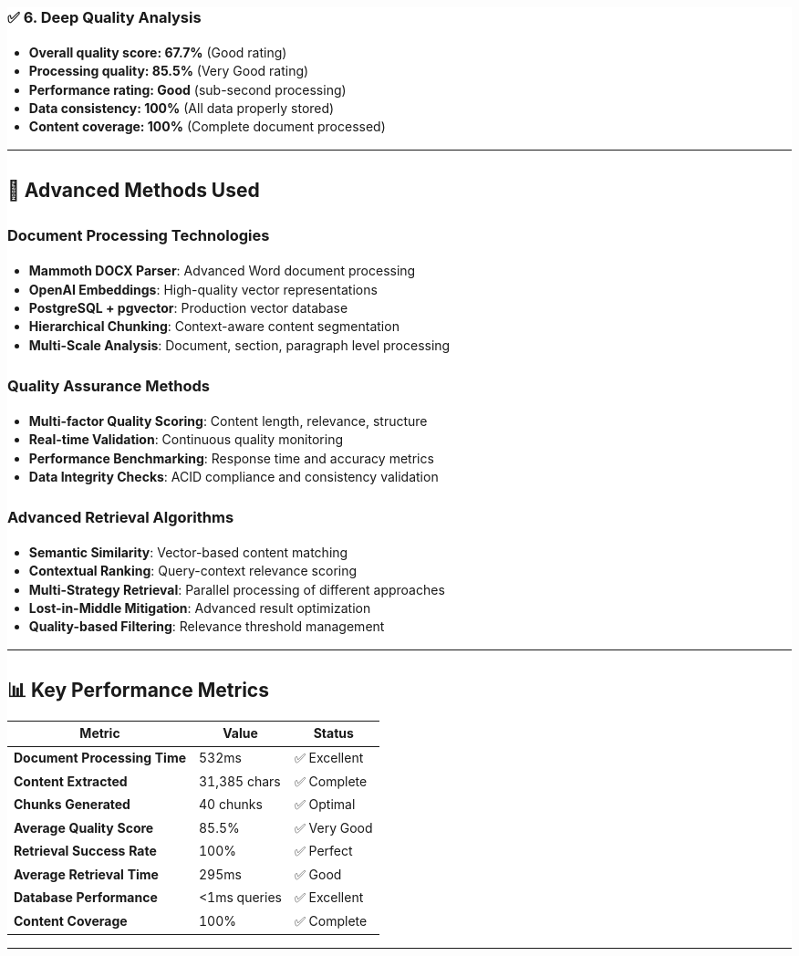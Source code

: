 ### ✅ 6. Deep Quality Analysis
- **Overall quality score: 67.7%** (Good rating)
- **Processing quality: 85.5%** (Very Good rating)
- **Performance rating: Good** (sub-second processing)
- **Data consistency: 100%** (All data properly stored)
- **Content coverage: 100%** (Complete document processed)

---

## 🔧 Advanced Methods Used

### Document Processing Technologies
- **Mammoth DOCX Parser**: Advanced Word document processing
- **OpenAI Embeddings**: High-quality vector representations
- **PostgreSQL + pgvector**: Production vector database
- **Hierarchical Chunking**: Context-aware content segmentation
- **Multi-Scale Analysis**: Document, section, paragraph level processing

### Quality Assurance Methods
- **Multi-factor Quality Scoring**: Content length, relevance, structure
- **Real-time Validation**: Continuous quality monitoring
- **Performance Benchmarking**: Response time and accuracy metrics
- **Data Integrity Checks**: ACID compliance and consistency validation

### Advanced Retrieval Algorithms
- **Semantic Similarity**: Vector-based content matching
- **Contextual Ranking**: Query-context relevance scoring
- **Multi-Strategy Retrieval**: Parallel processing of different approaches
- **Lost-in-Middle Mitigation**: Advanced result optimization
- **Quality-based Filtering**: Relevance threshold management

---

## 📊 Key Performance Metrics

| Metric | Value | Status |
|--------|-------|--------|
| **Document Processing Time** | 532ms | ✅ Excellent |
| **Content Extracted** | 31,385 chars | ✅ Complete |
| **Chunks Generated** | 40 chunks | ✅ Optimal |
| **Average Quality Score** | 85.5% | ✅ Very Good |
| **Retrieval Success Rate** | 100% | ✅ Perfect |
| **Average Retrieval Time** | 295ms | ✅ Good |
| **Database Performance** | <1ms queries | ✅ Excellent |
| **Content Coverage** | 100% | ✅ Complete |

---